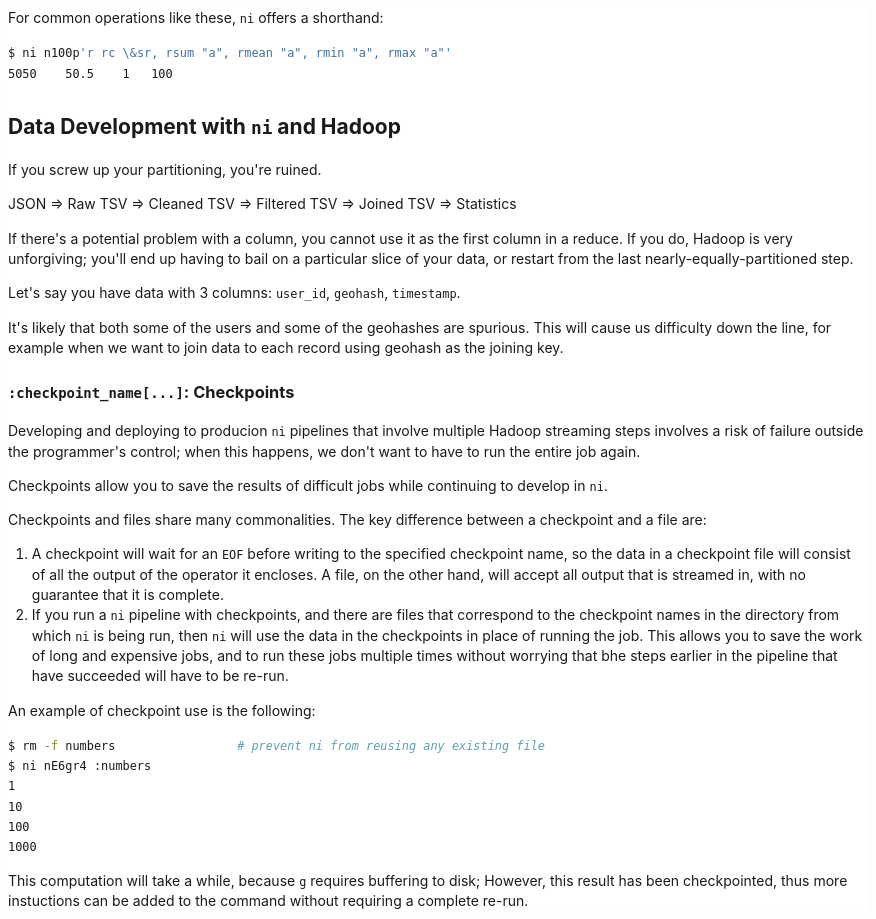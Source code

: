 For common operations like these, `ni` offers a shorthand:

```bash
$ ni n100p'r rc \&sr, rsum "a", rmean "a", rmin "a", rmax "a"'
5050	50.5	1	100
```



## Data Development with `ni` and Hadoop

If you screw up your partitioning, you're ruined. 

JSON => Raw TSV => Cleaned TSV => Filtered TSV => Joined TSV => Statistics

If there's a potential problem with a column, you cannot use it as the first column in a reduce. If you do, Hadoop is very unforgiving; you'll end up having to bail on a particular slice of your data, or restart from the last nearly-equally-partitioned step.

Let's say you have data with 3 columns: `user_id`, `geohash`, `timestamp`. 

It's likely that both some of the users and some of the geohashes are spurious.  This will cause us difficulty down the line, for example when we want to join data to each record using geohash as the joining key.

### `:checkpoint_name[...]`: Checkpoints

Developing and deploying to producion `ni` pipelines that involve multiple Hadoop streaming steps involves a risk of failure outside the programmer's control; when this happens, we don't want to have to run the entire job again. 

Checkpoints allow you to save the results of difficult jobs while continuing to develop in `ni`.

Checkpoints and files share many commonalities. The key difference between a checkpoint and a file are:

1. A checkpoint will wait for an `EOF` before writing to the specified checkpoint name, so the data in a checkpoint file will consist of all the output of the operator it encloses. A file, on the other hand, will accept all output that is streamed in, with no guarantee that it is complete.
2. If you run a `ni` pipeline with checkpoints, and there are files that correspond to the checkpoint names in the directory from which `ni` is being run, then `ni` will use the data in the checkpoints in place of running the job. This allows you to save the work of long and expensive jobs, and to run these jobs multiple times without worrying that bhe steps earlier in the pipeline that have succeeded will have to be re-run.

An example of checkpoint use is the following:

```bash
$ rm -f numbers                 # prevent ni from reusing any existing file
$ ni nE6gr4 :numbers
1
10
100
1000
```

This computation will take a while, because `g` requires buffering to disk; However, this result has been checkpointed, thus more instuctions can be added to the command without requiring a complete re-run.
